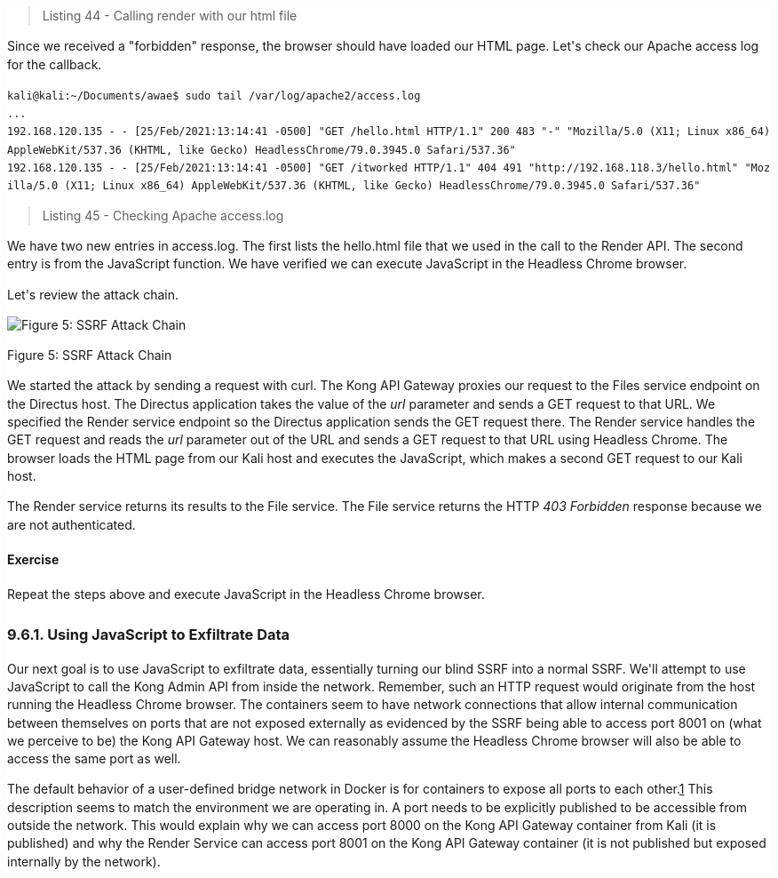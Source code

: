 > Listing 44 - Calling render with our html file

Since we received a "forbidden" response, the browser should have loaded our HTML page. Let's check our Apache access log for the callback.

```
kali@kali:~/Documents/awae$ sudo tail /var/log/apache2/access.log
...
192.168.120.135 - - [25/Feb/2021:13:14:41 -0500] "GET /hello.html HTTP/1.1" 200 483 "-" "Mozilla/5.0 (X11; Linux x86_64) AppleWebKit/537.36 (KHTML, like Gecko) HeadlessChrome/79.0.3945.0 Safari/537.36"
192.168.120.135 - - [25/Feb/2021:13:14:41 -0500] "GET /itworked HTTP/1.1" 404 491 "http://192.168.118.3/hello.html" "Mozilla/5.0 (X11; Linux x86_64) AppleWebKit/537.36 (KHTML, like Gecko) HeadlessChrome/79.0.3945.0 Safari/537.36"
```

> Listing 45 - Checking Apache access.log

We have two new entries in access.log. The first lists the hello.html file that we used in the call to the Render API. The second entry is from the JavaScript function. We have verified we can execute JavaScript in the Headless Chrome browser.

Let's review the attack chain.

![Figure 5: SSRF Attack Chain](https://static.offsec.com/offsec-courses/WEB-300/images/ssrf/92489644ce7790d49053e83d7d4b81fd-ssrf_sequence_01.png)

Figure 5: SSRF Attack Chain

We started the attack by sending a request with curl. The Kong API Gateway proxies our request to the Files service endpoint on the Directus host. The Directus application takes the value of the _url_ parameter and sends a GET request to that URL. We specified the Render service endpoint so the Directus application sends the GET request there. The Render service handles the GET request and reads the _url_ parameter out of the URL and sends a GET request to that URL using Headless Chrome. The browser loads the HTML page from our Kali host and executes the JavaScript, which makes a second GET request to our Kali host.

The Render service returns its results to the File service. The File service returns the HTTP _403 Forbidden_ response because we are not authenticated.

#### Exercise

Repeat the steps above and execute JavaScript in the Headless Chrome browser.

### 9.6.1. Using JavaScript to Exfiltrate Data

Our next goal is to use JavaScript to exfiltrate data, essentially turning our blind SSRF into a normal SSRF. We'll attempt to use JavaScript to call the Kong Admin API from inside the network. Remember, such an HTTP request would originate from the host running the Headless Chrome browser. The containers seem to have network connections that allow internal communication between themselves on ports that are not exposed externally as evidenced by the SSRF being able to access port 8001 on (what we perceive to be) the Kong API Gateway host. We can reasonably assume the Headless Chrome browser will also be able to access the same port as well.

The default behavior of a user-defined bridge network in Docker is for containers to expose all ports to each other.[1](https://portal.offsec.com/courses/web-300-687/learning/server-side-request-forgery-32493/wrapping-up-32524/wrapping-up-32531#fn-local_id_424-1) This description seems to match the environment we are operating in. A port needs to be explicitly published to be accessible from outside the network. This would explain why we can access port 8000 on the Kong API Gateway container from Kali (it is published) and why the Render Service can access port 8001 on the Kong API Gateway container (it is not published but exposed internally by the network).
